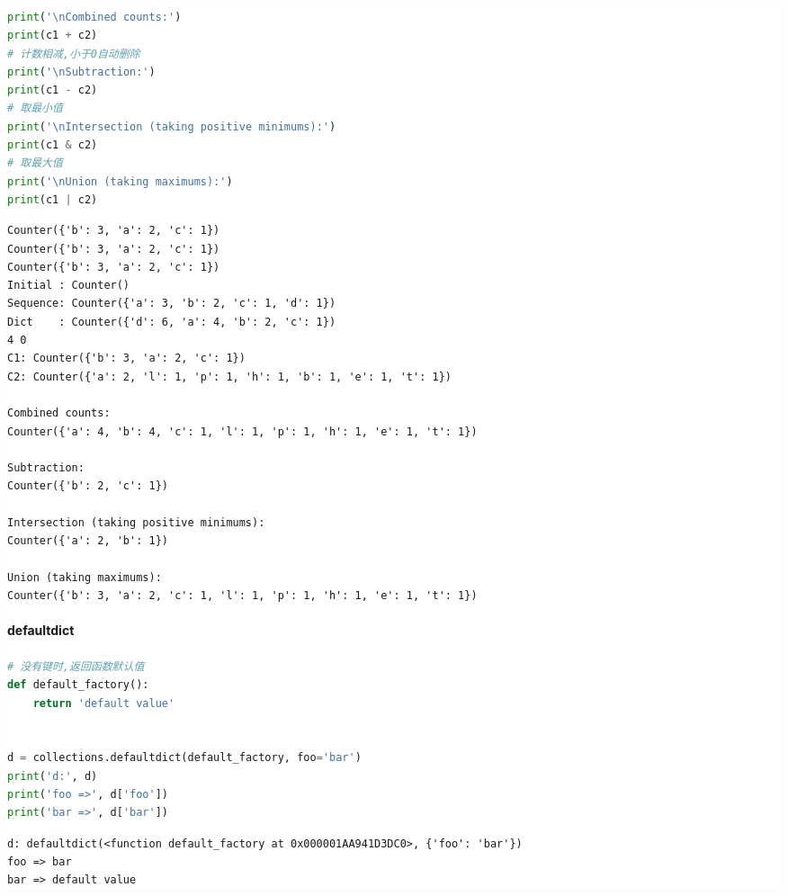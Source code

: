 ```python
print('\nCombined counts:')
print(c1 + c2)
# 计数相减,小于0自动删除
print('\nSubtraction:')
print(c1 - c2)
# 取最小值
print('\nIntersection (taking positive minimums):')
print(c1 & c2)
# 取最大值
print('\nUnion (taking maximums):')
print(c1 | c2)
```

    Counter({'b': 3, 'a': 2, 'c': 1})
    Counter({'b': 3, 'a': 2, 'c': 1})
    Counter({'b': 3, 'a': 2, 'c': 1})
    Initial : Counter()
    Sequence: Counter({'a': 3, 'b': 2, 'c': 1, 'd': 1})
    Dict    : Counter({'d': 6, 'a': 4, 'b': 2, 'c': 1})
    4 0
    C1: Counter({'b': 3, 'a': 2, 'c': 1})
    C2: Counter({'a': 2, 'l': 1, 'p': 1, 'h': 1, 'b': 1, 'e': 1, 't': 1})
    
    Combined counts:
    Counter({'a': 4, 'b': 4, 'c': 1, 'l': 1, 'p': 1, 'h': 1, 'e': 1, 't': 1})
    
    Subtraction:
    Counter({'b': 2, 'c': 1})
    
    Intersection (taking positive minimums):
    Counter({'a': 2, 'b': 1})
    
    Union (taking maximums):
    Counter({'b': 3, 'a': 2, 'c': 1, 'l': 1, 'p': 1, 'h': 1, 'e': 1, 't': 1})
    

#### defaultdict


```python
# 没有键时,返回函数默认值
def default_factory():
    return 'default value'


d = collections.defaultdict(default_factory, foo='bar')
print('d:', d)
print('foo =>', d['foo'])
print('bar =>', d['bar'])
```

    d: defaultdict(<function default_factory at 0x000001AA941D3DC0>, {'foo': 'bar'})
    foo => bar
    bar => default value
    
